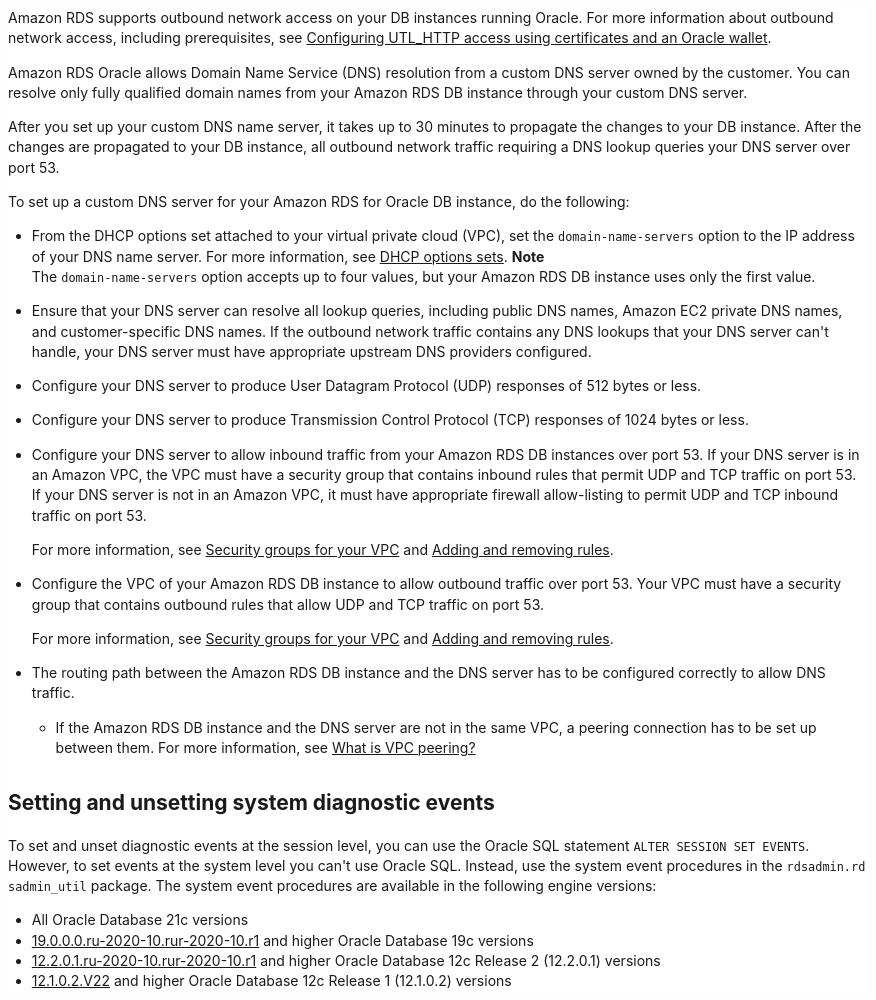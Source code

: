 Amazon RDS supports outbound network access on your DB instances running Oracle\.  For more information about outbound network access, including prerequisites, see [Configuring UTL\_HTTP access using certificates and an Oracle wallet](Oracle.Concepts.ONA.md)\. 

Amazon RDS Oracle allows Domain Name Service \(DNS\) resolution from a custom DNS server owned by the customer\. You can resolve only fully qualified domain names from your Amazon RDS DB instance through your custom DNS server\. 

After you set up your custom DNS name server, it takes up to 30 minutes to propagate the changes to your DB instance\. After the changes are propagated to your DB instance, all outbound network traffic requiring a DNS lookup queries your DNS server over port 53\. 

To set up a custom DNS server for your Amazon RDS for Oracle DB instance, do the following: 
+ From the DHCP options set attached to your virtual private cloud \(VPC\), set the `domain-name-servers` option to the IP address of your DNS name server\. For more information, see [DHCP options sets](https://docs.aws.amazon.com/vpc/latest/userguide/VPC_DHCP_Options.html)\. 
**Note**  
The `domain-name-servers` option accepts up to four values, but your Amazon RDS DB instance uses only the first value\. 
+ Ensure that your DNS server can resolve all lookup queries, including public DNS names, Amazon EC2 private DNS names, and customer\-specific DNS names\. If the outbound network traffic contains any DNS lookups that your DNS server can't handle, your DNS server must have appropriate upstream DNS providers configured\. 
+ Configure your DNS server to produce User Datagram Protocol \(UDP\) responses of 512 bytes or less\. 
+ Configure your DNS server to produce Transmission Control Protocol \(TCP\) responses of 1024 bytes or less\. 
+ Configure your DNS server to allow inbound traffic from your Amazon RDS DB instances over port 53\. If your DNS server is in an Amazon VPC, the VPC must have a security group that contains inbound rules that permit UDP and TCP traffic on port 53\. If your DNS server is not in an Amazon VPC, it must have appropriate firewall allow\-listing to permit UDP and TCP inbound traffic on port 53\.

  For more information, see [Security groups for your VPC](https://docs.aws.amazon.com/vpc/latest/userguide/VPC_SecurityGroups.html) and [Adding and removing rules](https://docs.aws.amazon.com/vpc/latest/userguide/VPC_SecurityGroups.html#AddRemoveRules)\. 
+ Configure the VPC of your Amazon RDS DB instance to allow outbound traffic over port 53\. Your VPC must have a security group that contains outbound rules that allow UDP and TCP traffic on port 53\. 

  For more information, see [Security groups for your VPC](https://docs.aws.amazon.com/vpc/latest/userguide/VPC_SecurityGroups.html) and [Adding and removing rules](https://docs.aws.amazon.com/vpc/latest/userguide/VPC_SecurityGroups.html#AddRemoveRules)\. 
+ The routing path between the Amazon RDS DB instance and the DNS server has to be configured correctly to allow DNS traffic\. 
  + If the Amazon RDS DB instance and the DNS server are not in the same VPC, a peering connection has to be set up between them\. For more information, see [What is VPC peering?](https://docs.aws.amazon.com/vpc/latest/peering/Welcome.html) 

## Setting and unsetting system diagnostic events<a name="Appendix.Oracle.CommonDBATasks.SystemEvents"></a>

To set and unset diagnostic events at the session level, you can use the Oracle SQL statement `ALTER SESSION SET EVENTS`\. However, to set events at the system level you can't use Oracle SQL\. Instead, use the system event procedures in the `rdsadmin.rdsadmin_util` package\. The system event procedures are available in the following engine versions:
+ All Oracle Database 21c versions
+ [19\.0\.0\.0\.ru\-2020\-10\.rur\-2020\-10\.r1](Appendix.Oracle.RU-RUR.19.0.0.0.md#Appendix.Oracle.RU-RUR.19.0.0.0.ru-2020-10.rur-2020-10.r1) and higher Oracle Database 19c versions
+ [12\.2\.0\.1\.ru\-2020\-10\.rur\-2020\-10\.r1](Appendix.Oracle.RU-RUR.12.2.0.1.md#Appendix.Oracle.RU-RUR.12.2.0.1.ru-2020-10.rur-2020-10.r1) and higher Oracle Database 12c Release 2 \(12\.2\.0\.1\) versions
+ [12\.1\.0\.2\.V22](Appendix.Oracle.PatchComposition.12.1.0.2.md#Appendix.Oracle.PatchComposition.12.1.0.2.v22) and higher Oracle Database 12c Release 1 \(12\.1\.0\.2\) versions

